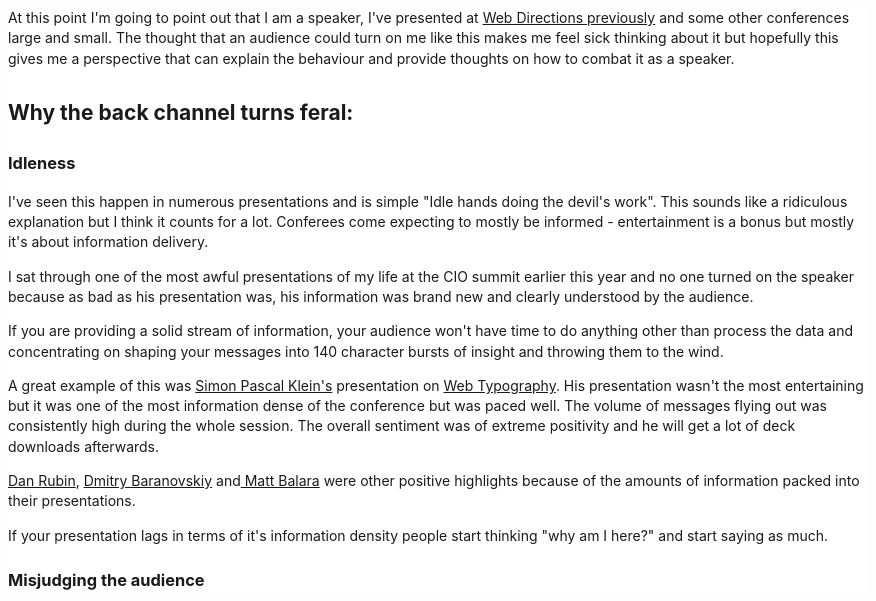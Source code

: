 

At this point I'm going to point out that I am a speaker, I've presented at [Web Directions previously](http://www.webdirections.org/resources/andrew-fisher-cloud-computing/) and some other conferences large and small. The thought that an audience could turn on me like this makes me feel sick thinking about it but hopefully this gives me a perspective that can explain the behaviour and provide thoughts on how to combat it as a speaker.




## Why the back channel turns feral:




### Idleness




I've seen this happen in numerous presentations and is simple "Idle hands doing the devil's work". This sounds like a ridiculous explanation but I think it counts for a lot. Conferees come expecting to mostly be informed - entertainment is a bonus but mostly it's about information delivery.




I sat through one of the most awful presentations of my life at the CIO summit earlier this year and no one turned on the speaker because as bad as his presentation was, his information was brand new and clearly understood by the audience.




If you are providing a solid stream of information, your audience won't have time to do anything other than process the data and concentrating on shaping your messages into 140 character bursts of insight and throwing them to the wind.




A great example of this was [Simon Pascal Klein's](http://twitter.com/#!/klepas) presentation on [Web Typography](http://south10.webdirections.org/program/design#setting-standards-friendly-web-type). His presentation wasn't the most entertaining but it was one of the most information dense of the conference but was paced well. The volume of messages flying out was consistently high during the whole session. The overall sentiment was of extreme positivity and he will get a lot of deck downloads afterwards.




[Dan Rubin](http://twitter.com/danrubin), [Dmitry Baranovskiy](http://twitter.com/dmitrybaranovsk) and[ Matt Balara](http://twitter.com/MattBalara) were other positive highlights because of the amounts of information packed into their presentations.




If your presentation lags in terms of it's information density people start thinking "why am I here?" and start saying as much.




### Misjudging the audience

